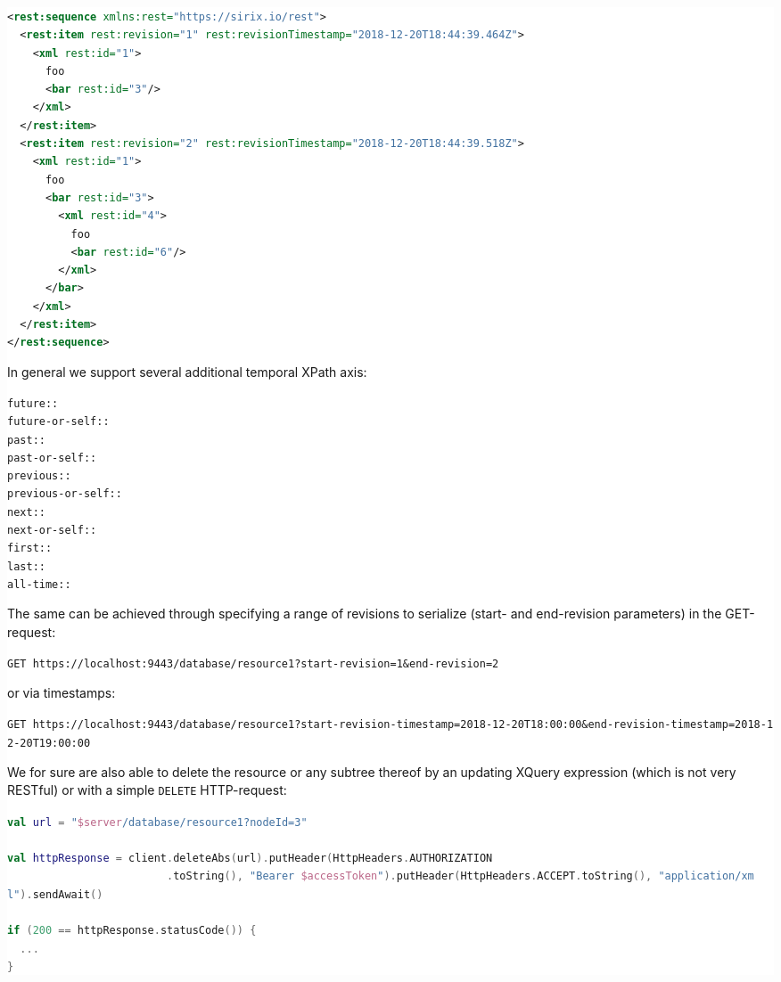 ```xml
<rest:sequence xmlns:rest="https://sirix.io/rest">
  <rest:item rest:revision="1" rest:revisionTimestamp="2018-12-20T18:44:39.464Z">
    <xml rest:id="1">
      foo
      <bar rest:id="3"/>
    </xml>
  </rest:item>
  <rest:item rest:revision="2" rest:revisionTimestamp="2018-12-20T18:44:39.518Z">
    <xml rest:id="1">
      foo
      <bar rest:id="3">
        <xml rest:id="4">
          foo
          <bar rest:id="6"/>
        </xml>
      </bar>
    </xml>
  </rest:item>
</rest:sequence>
```

In general we support several additional temporal XPath axis:

```xquery
future::
future-or-self::
past::
past-or-self::
previous::
previous-or-self::
next::
next-or-self::
first::
last::
all-time::
```

The same can be achieved through specifying a range of revisions to serialize (start- and end-revision parameters) in the GET-request:

```GET https://localhost:9443/database/resource1?start-revision=1&end-revision=2```

or via timestamps:

```GET https://localhost:9443/database/resource1?start-revision-timestamp=2018-12-20T18:00:00&end-revision-timestamp=2018-12-20T19:00:00```

We for sure are also able to delete the resource or any subtree thereof by an updating XQuery expression (which is not very RESTful) or with a simple `DELETE` HTTP-request:

```kotlin
val url = "$server/database/resource1?nodeId=3"

val httpResponse = client.deleteAbs(url).putHeader(HttpHeaders.AUTHORIZATION
                         .toString(), "Bearer $accessToken").putHeader(HttpHeaders.ACCEPT.toString(), "application/xml").sendAwait()

if (200 == httpResponse.statusCode()) {
  ...
}
```
